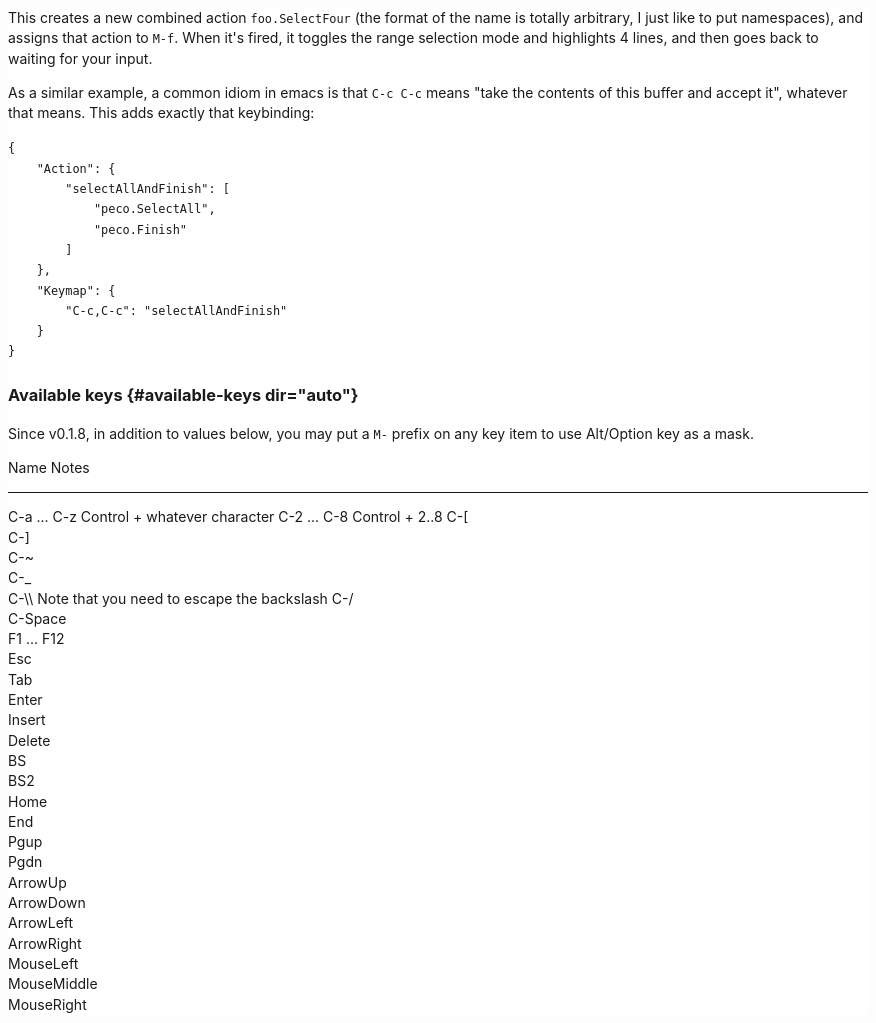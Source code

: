 This creates a new combined action `foo.SelectFour` (the format of the name is totally arbitrary, I just like to put namespaces), and assigns that action to `M-f`. When it\'s fired, it toggles the range selection mode and highlights 4 lines, and then goes back to waiting for your input.

As a similar example, a common idiom in emacs is that `C-c C-c` means \"take the contents of this buffer and accept it\", whatever that means. This adds exactly that keybinding:

    {
        "Action": {
            "selectAllAndFinish": [
                "peco.SelectAll",
                "peco.Finish"
            ]
        },
        "Keymap": {
            "C-c,C-c": "selectAllAndFinish"
        }
    }

### Available keys {#available-keys dir="auto"}

Since v0.1.8, in addition to values below, you may put a `M-` prefix on any
key item to use Alt/Option key as a mask.

  Name           Notes
  -------------- --------------------------------------------
  C-a \... C-z   Control + whatever character
  C-2 \... C-8   Control + 2..8
  C-\[           
  C-\]           
  C-\~           
  C-\_           
  C-\\\\         Note that you need to escape the backslash
  C-/            
  C-Space        
  F1 \... F12    
  Esc            
  Tab            
  Enter          
  Insert         
  Delete         
  BS             
  BS2            
  Home           
  End            
  Pgup           
  Pgdn           
  ArrowUp        
  ArrowDown      
  ArrowLeft      
  ArrowRight     
  MouseLeft      
  MouseMiddle    
  MouseRight     
